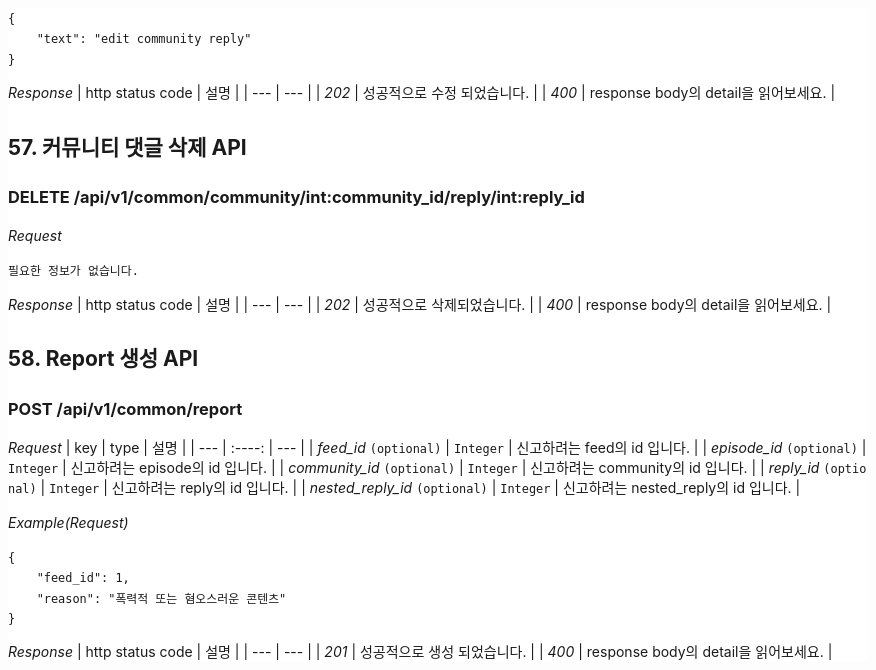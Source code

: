 ```
{
	"text": "edit community reply"
}
```

_Response_
| http status code | 설명 |
| --- | --- |
| _202_ | 성공적으로 수정 되었습니다. |
| _400_ | response body의 detail을 읽어보세요. |

## 57. 커뮤니티 댓글 삭제 API

### DELETE /api/v1/common/community/int:community_id/reply/int:reply_id

_Request_

```
필요한 정보가 없습니다.
```

_Response_
| http status code | 설명 |
| --- | --- |
| _202_ | 성공적으로 삭제되었습니다. |
| _400_ | response body의 detail을 읽어보세요. |

## 58. Report 생성 API

### POST /api/v1/common/report

_Request_
| key | type | 설명 |
| --- | :----: | --- |
| _feed_id_ `(optional)` | `Integer` | 신고하려는 feed의 id 입니다. |
| _episode_id_ `(optional)` | `Integer` | 신고하려는 episode의 id 입니다. |
| _community_id_ `(optional)` | `Integer` | 신고하려는 community의 id 입니다. |
| _reply_id_ `(optional)` | `Integer` | 신고하려는 reply의 id 입니다. |
| _nested_reply_id_ `(optional)` | `Integer` | 신고하려는 nested_reply의 id 입니다. |

_Example(Request)_

```
{
    "feed_id": 1,
    "reason": "폭력적 또는 혐오스러운 콘텐츠"
}
```

_Response_
| http status code | 설명 |
| --- | --- |
| _201_ | 성공적으로 생성 되었습니다. |
| _400_ | response body의 detail을 읽어보세요. |
